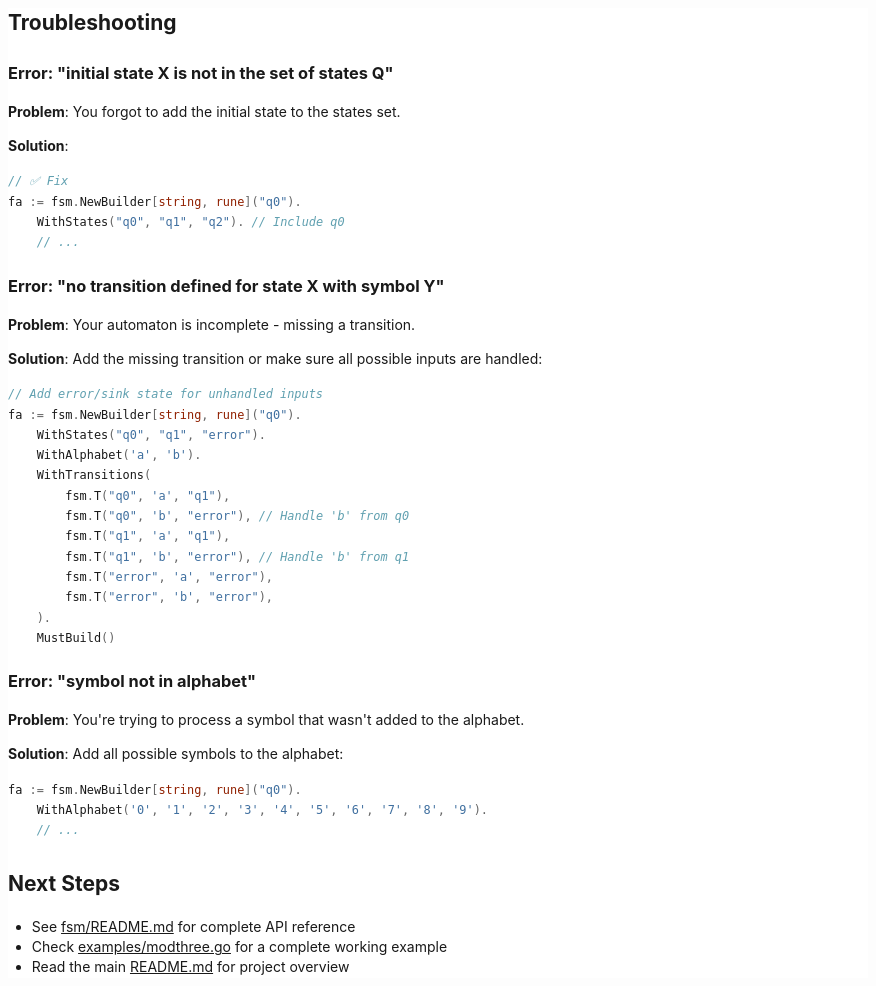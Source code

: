 ## Troubleshooting

### Error: "initial state X is not in the set of states Q"

**Problem**: You forgot to add the initial state to the states set.

**Solution**:
```go
// ✅ Fix
fa := fsm.NewBuilder[string, rune]("q0").
    WithStates("q0", "q1", "q2"). // Include q0
    // ...
```

### Error: "no transition defined for state X with symbol Y"

**Problem**: Your automaton is incomplete - missing a transition.

**Solution**: Add the missing transition or make sure all possible inputs are handled:
```go
// Add error/sink state for unhandled inputs
fa := fsm.NewBuilder[string, rune]("q0").
    WithStates("q0", "q1", "error").
    WithAlphabet('a', 'b').
    WithTransitions(
        fsm.T("q0", 'a', "q1"),
        fsm.T("q0", 'b', "error"), // Handle 'b' from q0
        fsm.T("q1", 'a', "q1"),
        fsm.T("q1", 'b', "error"), // Handle 'b' from q1
        fsm.T("error", 'a', "error"),
        fsm.T("error", 'b', "error"),
    ).
    MustBuild()
```

### Error: "symbol not in alphabet"

**Problem**: You're trying to process a symbol that wasn't added to the alphabet.

**Solution**: Add all possible symbols to the alphabet:
```go
fa := fsm.NewBuilder[string, rune]("q0").
    WithAlphabet('0', '1', '2', '3', '4', '5', '6', '7', '8', '9').
    // ...
```

## Next Steps

- See [fsm/README.md](fsm/README.md) for complete API reference
- Check [examples/modthree.go](examples/modthree.go) for a complete working example
- Read the main [README.md](README.md) for project overview
